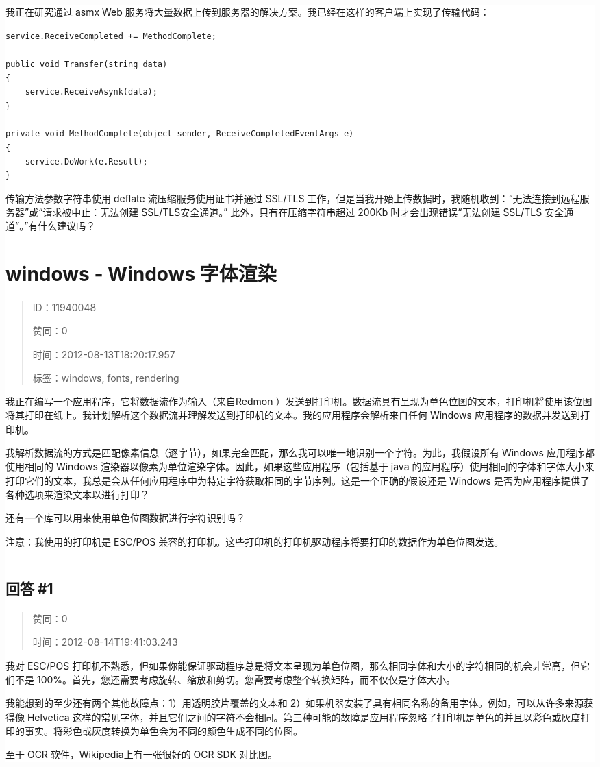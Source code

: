 我正在研究通过 asmx Web 服务将大量数据上传到服务器的解决方案。我已经在这样的客户端上实现了传输代码：

```
service.ReceiveCompleted += MethodComplete;

public void Transfer(string data)
{
    service.ReceiveAsynk(data);
}

private void MethodComplete(object sender, ReceiveCompletedEventArgs e)
{
    service.DoWork(e.Result);
} 
```

传输方法参数字符串使用 deflate 流压缩服务使用证书并通过 SSL/TLS 工作，但是当我开始上传数据时，我随机收到：“无法连接到远程服务器”或“请求被中止：无法创建 SSL/TLS安全通道。” 此外，只有在压缩字符串超过 200Kb 时才会出现错误“无法创建 SSL/TLS 安全通道”。”有什么建议吗？

# windows - Windows 字体渲染

> ID：11940048
> 
> 赞同：0
> 
> 时间：2012-08-13T18:20:17.957
> 
> 标签：windows, fonts, rendering

我正在编写一个应用程序，它将数据流作为输入（来自[Redmon ）发送到打印机。](http://pages.cs.wisc.edu/~ghost/redmon/index.htm)数据流具有呈现为单色位图的文本，打印机将使用该位图将其打印在纸上。我计划解析这个数据流并理解发送到打印机的文本。我的应用程序会解析来自任何 Windows 应用程序的数据并发送到打印机。

我解析数据流的方式是匹配像素信息（逐字节），如果完全匹配，那么我可以唯一地识别一个字符。为此，我假设所有 Windows 应用程序都使用相同的 Windows 渲染器以像素为单位渲染字体。因此，如果这些应用程序（包括基于 java 的应用程序）使用相同的字体和字体大小来打印它们的文本，我总是会从任何应用程序中为特定字符获取相同的字节序列。这是一个正确的假设还是 Windows 是否为应用程序提供了各种选项来渲染文本以​​进行打印？

还有一个库可以用来使用单色位图数据进行字符识别吗？

注意：我使用的打印机是 ESC/POS 兼容的打印机。这些打印机的打印机驱动程序将要打印的数据作为单色位图发送。

* * *

## 回答 #1

> 赞同：0
> 
> 时间：2012-08-14T19:41:03.243

我对 ESC/POS 打印机不熟悉，但如果你能保证驱动程序总是将文本呈现为单色位图，那么相同字体和大小的字符相同的机会非常高，但它们不是 100%。首先，您还需要考虑旋转、缩放和剪切。您需要考虑整个转换矩阵，而不仅仅是字体大小。

我能想到的至少还有两个其他故障点：1）用透明胶片覆盖的文本和 2）如果机器安装了具有相同名称的备用字体。例如，可以从许多来源获得像 Helvetica 这样的常见字体，并且它们之间的字符不会相同。第三种可能的故障是应用程序忽略了打印机是单色的并且以彩色或灰度打印的事实。将彩色或灰度转换为单色会为不同的颜色生成不同的位图。

至于 OCR 软件，[Wikipedia](http://en.wikipedia.org/wiki/Comparison_of_optical_character_recognition_software)上有一张很好的 OCR SDK 对比图。
